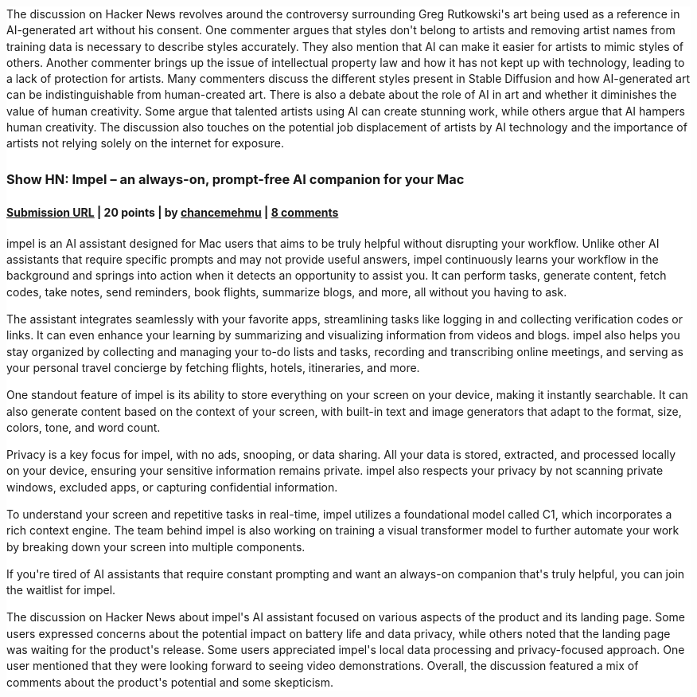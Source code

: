 The discussion on Hacker News revolves around the controversy surrounding Greg Rutkowski's art being used as a reference in AI-generated art without his consent. One commenter argues that styles don't belong to artists and removing artist names from training data is necessary to describe styles accurately. They also mention that AI can make it easier for artists to mimic styles of others. Another commenter brings up the issue of intellectual property law and how it has not kept up with technology, leading to a lack of protection for artists. Many commenters discuss the different styles present in Stable Diffusion and how AI-generated art can be indistinguishable from human-created art. There is also a debate about the role of AI in art and whether it diminishes the value of human creativity. Some argue that talented artists using AI can create stunning work, while others argue that AI hampers human creativity. The discussion also touches on the potential job displacement of artists by AI technology and the importance of artists not relying solely on the internet for exposure.

### Show HN: Impel – an always-on, prompt-free AI companion for your Mac

#### [Submission URL](https://www.tryimpel.com/) | 20 points | by [chancemehmu](https://news.ycombinator.com/user?id=chancemehmu) | [8 comments](https://news.ycombinator.com/item?id=36934312)

impel is an AI assistant designed for Mac users that aims to be truly helpful without disrupting your workflow. Unlike other AI assistants that require specific prompts and may not provide useful answers, impel continuously learns your workflow in the background and springs into action when it detects an opportunity to assist you. It can perform tasks, generate content, fetch codes, take notes, send reminders, book flights, summarize blogs, and more, all without you having to ask. 

The assistant integrates seamlessly with your favorite apps, streamlining tasks like logging in and collecting verification codes or links. It can even enhance your learning by summarizing and visualizing information from videos and blogs. impel also helps you stay organized by collecting and managing your to-do lists and tasks, recording and transcribing online meetings, and serving as your personal travel concierge by fetching flights, hotels, itineraries, and more.

One standout feature of impel is its ability to store everything on your screen on your device, making it instantly searchable. It can also generate content based on the context of your screen, with built-in text and image generators that adapt to the format, size, colors, tone, and word count. 

Privacy is a key focus for impel, with no ads, snooping, or data sharing. All your data is stored, extracted, and processed locally on your device, ensuring your sensitive information remains private. impel also respects your privacy by not scanning private windows, excluded apps, or capturing confidential information.

To understand your screen and repetitive tasks in real-time, impel utilizes a foundational model called C1, which incorporates a rich context engine. The team behind impel is also working on training a visual transformer model to further automate your work by breaking down your screen into multiple components.

If you're tired of AI assistants that require constant prompting and want an always-on companion that's truly helpful, you can join the waitlist for impel.

The discussion on Hacker News about impel's AI assistant focused on various aspects of the product and its landing page. Some users expressed concerns about the potential impact on battery life and data privacy, while others noted that the landing page was waiting for the product's release. Some users appreciated impel's local data processing and privacy-focused approach. One user mentioned that they were looking forward to seeing video demonstrations. Overall, the discussion featured a mix of comments about the product's potential and some skepticism.

